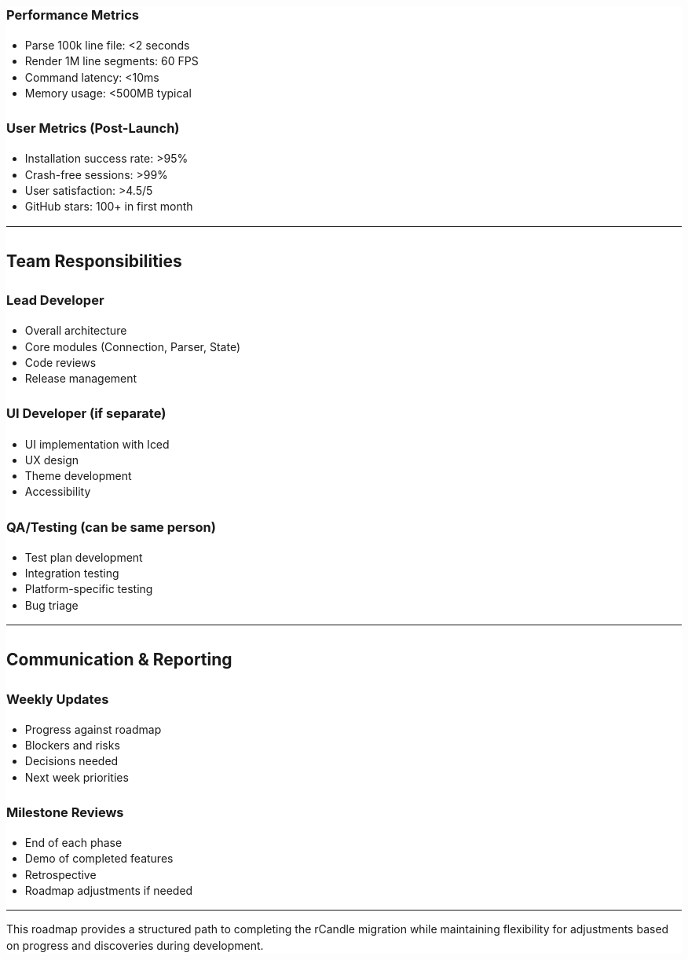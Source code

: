 ### Performance Metrics
- Parse 100k line file: <2 seconds
- Render 1M line segments: 60 FPS
- Command latency: <10ms
- Memory usage: <500MB typical

### User Metrics (Post-Launch)
- Installation success rate: >95%
- Crash-free sessions: >99%
- User satisfaction: >4.5/5
- GitHub stars: 100+ in first month

---

## Team Responsibilities

### Lead Developer
- Overall architecture
- Core modules (Connection, Parser, State)
- Code reviews
- Release management

### UI Developer (if separate)
- UI implementation with Iced
- UX design
- Theme development
- Accessibility

### QA/Testing (can be same person)
- Test plan development
- Integration testing
- Platform-specific testing
- Bug triage

---

## Communication & Reporting

### Weekly Updates
- Progress against roadmap
- Blockers and risks
- Decisions needed
- Next week priorities

### Milestone Reviews
- End of each phase
- Demo of completed features
- Retrospective
- Roadmap adjustments if needed

---

This roadmap provides a structured path to completing the rCandle migration while maintaining flexibility for adjustments based on progress and discoveries during development.
